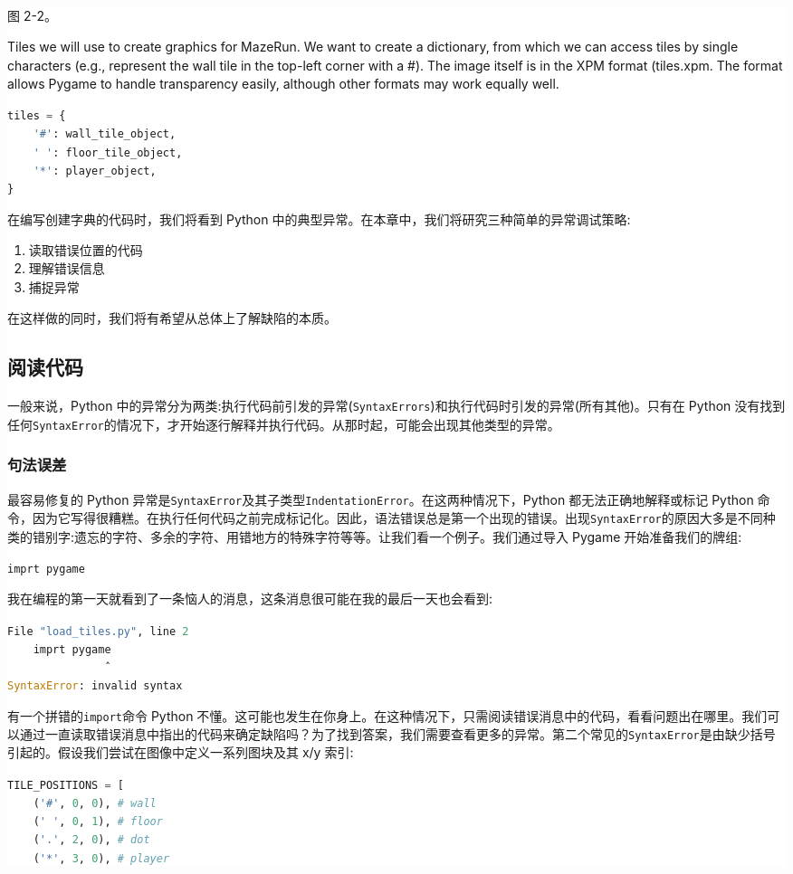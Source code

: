 图 2-2。

Tiles we will use to create graphics for MazeRun. We want to create a dictionary, from which we can access tiles by single characters (e.g., represent the wall tile in the top-left corner with a #). The image itself is in the XPM format (tiles.xpm. The format allows Pygame to handle transparency easily, although other formats may work equally well.

```py
tiles = {
    '#': wall_tile_object,
    ' ': floor_tile_object,
    '*': player_object,
}

```

在编写创建字典的代码时，我们将看到 Python 中的典型异常。在本章中，我们将研究三种简单的异常调试策略:

1.  读取错误位置的代码
2.  理解错误信息
3.  捕捉异常

在这样做的同时，我们将有希望从总体上了解缺陷的本质。

## 阅读代码

一般来说，Python 中的异常分为两类:执行代码前引发的异常(`SyntaxErrors`)和执行代码时引发的异常(所有其他)。只有在 Python 没有找到任何`SyntaxError`的情况下，才开始逐行解释并执行代码。从那时起，可能会出现其他类型的异常。

### 句法误差

最容易修复的 Python 异常是`SyntaxError`及其子类型`IndentationError`。在这两种情况下，Python 都无法正确地解释或标记 Python 命令，因为它写得很糟糕。在执行任何代码之前完成标记化。因此，语法错误总是第一个出现的错误。出现`SyntaxError`的原因大多是不同种类的错别字:遗忘的字符、多余的字符、用错地方的特殊字符等等。让我们看一个例子。我们通过导入 Pygame 开始准备我们的牌组:

```py
imprt pygame

```

我在编程的第一天就看到了一条恼人的消息，这条消息很可能在我的最后一天也会看到:

```py
File "load_tiles.py", line 2
    imprt pygame
               ˆ
SyntaxError: invalid syntax

```

有一个拼错的`import`命令 Python 不懂。这可能也发生在你身上。在这种情况下，只需阅读错误消息中的代码，看看问题出在哪里。我们可以通过一直读取错误消息中指出的代码来确定缺陷吗？为了找到答案，我们需要查看更多的异常。第二个常见的`SyntaxError`是由缺少括号引起的。假设我们尝试在图像中定义一系列图块及其 x/y 索引:

```py
TILE_POSITIONS = [
    ('#', 0, 0), # wall
    (' ', 0, 1), # floor
    ('.', 2, 0), # dot
    ('*', 3, 0), # player

```
